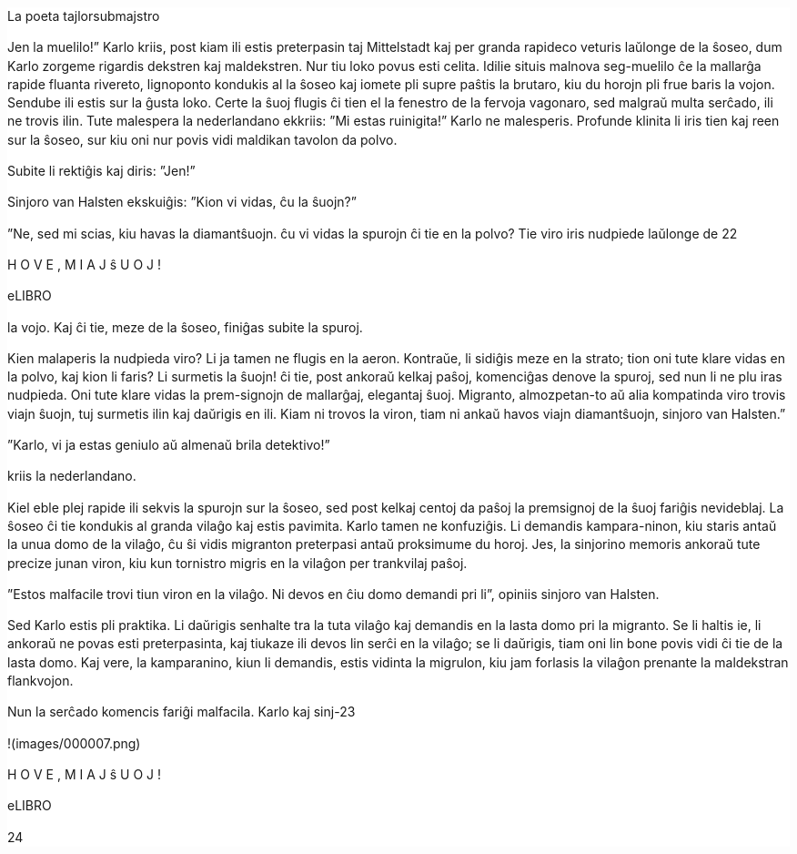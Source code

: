 La poeta tajlorsubmajstro

Jen la muelilo\!” Karlo kriis, post kiam ili estis preterpasin taj Mittelstadt kaj per granda rapideco veturis laŭlonge de la ŝoseo, dum Karlo zorgeme rigardis dekstren kaj maldekstren. Nur tiu loko povus esti celita. Idilie situis malnova seg-muelilo ĉe la mallarĝa rapide fluanta rivereto, lignoponto kondukis al la ŝoseo kaj iomete pli supre paŝtis la brutaro, kiu du horojn pli frue baris la vojon. Sendube ili estis sur la ĝusta loko. Certe la ŝuoj flugis ĉi tien el la fenestro de la fervoja vagonaro, sed malgraŭ multa serĉado, ili ne trovis ilin. Tute malespera la nederlandano ekkriis: ”Mi estas ruinigita\!” Karlo ne malesperis. Profunde klinita li iris tien kaj reen sur la ŝoseo, sur kiu oni nur povis vidi maldikan tavolon da polvo. 

Subite li rektiĝis kaj diris: ”Jen\!” 

Sinjoro van Halsten ekskuiĝis: ”Kion vi vidas, ĉu la ŝuojn?” 

”Ne, sed mi scias, kiu havas la diamantŝuojn. ĉu vi vidas la spurojn ĉi tie en la polvo? Tie viro iris nudpiede laŭlonge de 22

H O V E , M I A J ŝ U O J \! 

eLIBRO

la vojo. Kaj ĉi tie, meze de la ŝoseo, finiĝas subite la spuroj. 

Kien malaperis la nudpieda viro? Li ja tamen ne flugis en la aeron. Kontraŭe, li sidiĝis meze en la strato; tion oni tute klare vidas en la polvo, kaj kion li faris? Li surmetis la ŝuojn\! ĉi tie, post ankoraŭ kelkaj paŝoj, komenciĝas denove la spuroj, sed nun li ne plu iras nudpieda. Oni tute klare vidas la prem-signojn de mallarĝaj, elegantaj ŝuoj. Migranto, almozpetan-to aŭ alia kompatinda viro trovis viajn ŝuojn, tuj surmetis ilin kaj daŭrigis en ili. Kiam ni trovos la viron, tiam ni ankaŭ havos viajn diamantŝuojn, sinjoro van Halsten.” 

”Karlo, vi ja estas geniulo aŭ almenaŭ brila detektivo\!” 

kriis la nederlandano. 

Kiel eble plej rapide ili sekvis la spurojn sur la ŝoseo, sed post kelkaj centoj da paŝoj la premsignoj de la ŝuoj fariĝis nevideblaj. La ŝoseo ĉi tie kondukis al granda vilaĝo kaj estis pavimita. Karlo tamen ne konfuziĝis. Li demandis kampara-ninon, kiu staris antaŭ la unua domo de la vilaĝo, ĉu ŝi vidis migranton preterpasi antaŭ proksimume du horoj. Jes, la sinjorino memoris ankoraŭ tute precize junan viron, kiu kun tornistro migris en la vilaĝon per trankvilaj paŝoj. 

”Estos malfacile trovi tiun viron en la vilaĝo. Ni devos en ĉiu domo demandi pri li”, opiniis sinjoro van Halsten. 

Sed Karlo estis pli praktika. Li daŭrigis senhalte tra la tuta vilaĝo kaj demandis en la lasta domo pri la migranto. Se li haltis ie, li ankoraŭ ne povas esti preterpasinta, kaj tiukaze ili devos lin serĉi en la vilaĝo; se li daŭrigis, tiam oni lin bone povis vidi ĉi tie de la lasta domo. Kaj vere, la kamparanino, kiun li demandis, estis vidinta la migrulon, kiu jam forlasis la vilaĝon prenante la maldekstran flankvojon. 

Nun la serĉado komencis fariĝi malfacila. Karlo kaj sinj-23

!(images/000007.png)

H O V E , M I A J ŝ U O J \! 

eLIBRO

24
